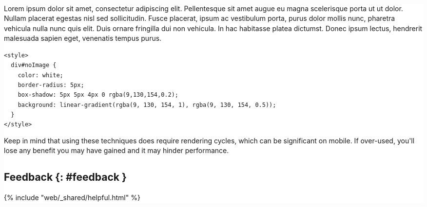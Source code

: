 <p id="noImage">
  Lorem ipsum dolor sit amet, consectetur adipiscing elit. Pellentesque sit amet augue eu magna scelerisque porta ut ut dolor. Nullam placerat egestas nisl sed sollicitudin. Fusce placerat, ipsum ac vestibulum porta, purus dolor mollis nunc, pharetra vehicula nulla nunc quis elit. Duis ornare fringilla dui non vehicula. In hac habitasse platea dictumst. Donec ipsum lectus, hendrerit malesuada sapien eget, venenatis tempus purus.
</p>

    <style>
      div#noImage {
        color: white;
        border-radius: 5px;
        box-shadow: 5px 5px 4px 0 rgba(9,130,154,0.2);
        background: linear-gradient(rgba(9, 130, 154, 1), rgba(9, 130, 154, 0.5));
      }
    </style>
    

Keep in mind that using these techniques does require rendering cycles, which can be significant on mobile. If over-used, you'll lose any benefit you may have gained and it may hinder performance.

## Feedback {: #feedback }

{% include "web/_shared/helpful.html" %}